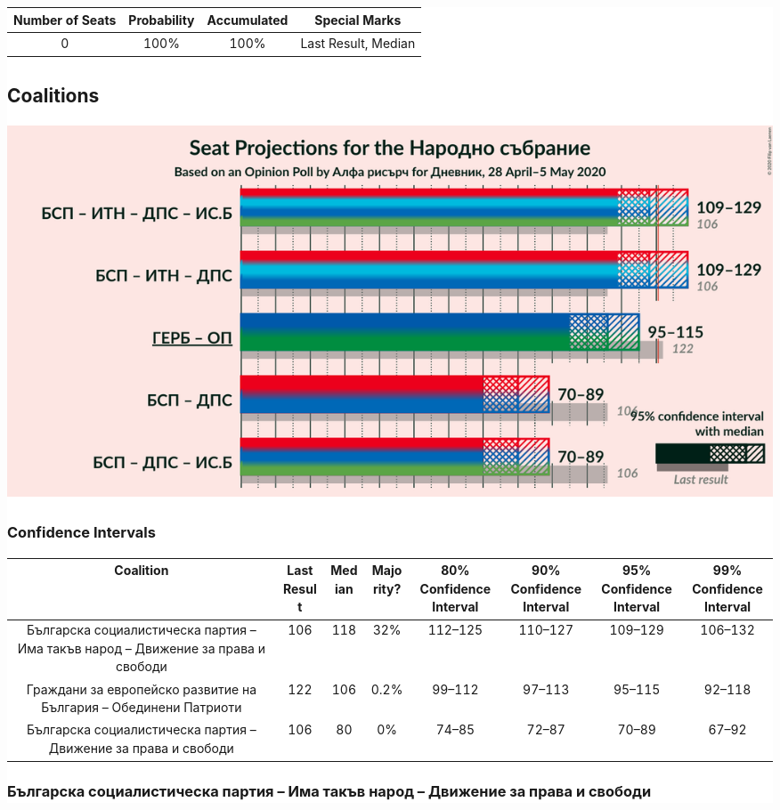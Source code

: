 
| Number of Seats | Probability | Accumulated | Special Marks |
|:---------------:|:-----------:|:-----------:|:-------------:|
| 0 | 100% | 100% | Last Result, Median |


## Coalitions

![Graph with coalitions seats not yet produced](2020-05-05-Алфарисърч-coalitions-seats.png "Coalitions Seats")

### Confidence Intervals

| Coalition | Last Result | Median | Majority? | 80% Confidence Interval | 90% Confidence Interval | 95% Confidence Interval | 99% Confidence Interval |
|:---------:|:-----------:|:------:|:---------:|:-----------------------:|:-----------------------:|:-----------------------:|:-----------------------:|
| Българска социалистическа партия – Има такъв народ – Движение за права и свободи | 106 | 118 | 32% | 112–125 | 110–127 | 109–129 | 106–132 |
| Граждани за европейско развитие на България – Обединени Патриоти | 122 | 106 | 0.2% | 99–112 | 97–113 | 95–115 | 92–118 |
| Българска социалистическа партия – Движение за права и свободи | 106 | 80 | 0% | 74–85 | 72–87 | 70–89 | 67–92 |

### Българска социалистическа партия – Има такъв народ – Движение за права и свободи
